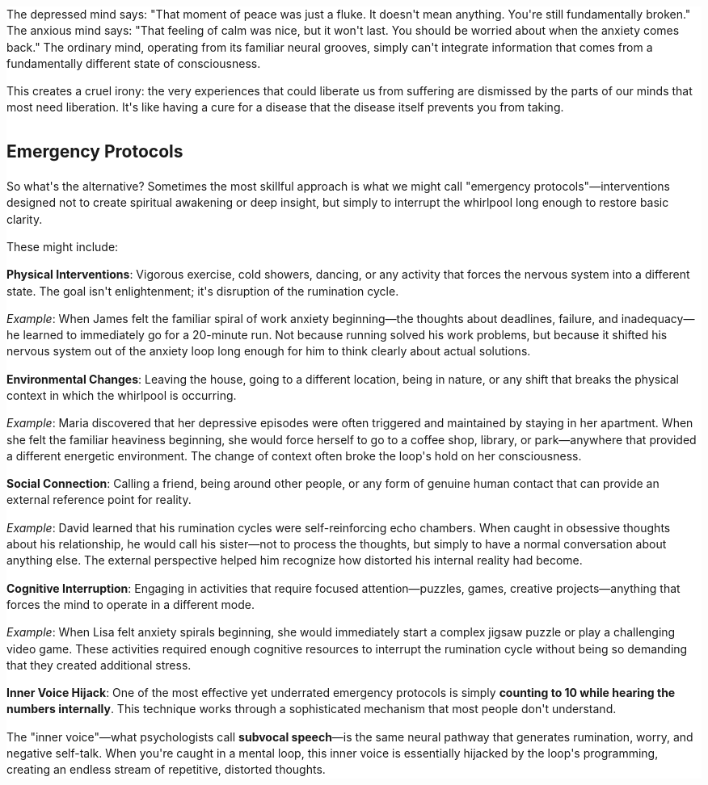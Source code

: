 The depressed mind says: "That moment of peace was just a fluke. It doesn't mean anything. You're still fundamentally broken." The anxious mind says: "That feeling of calm was nice, but it won't last. You should be worried about when the anxiety comes back." The ordinary mind, operating from its familiar neural grooves, simply can't integrate information that comes from a fundamentally different state of consciousness.

This creates a cruel irony: the very experiences that could liberate us from suffering are dismissed by the parts of our minds that most need liberation. It's like having a cure for a disease that the disease itself prevents you from taking.

## Emergency Protocols

So what's the alternative? Sometimes the most skillful approach is what we might call "emergency protocols"—interventions designed not to create spiritual awakening or deep insight, but simply to interrupt the whirlpool long enough to restore basic clarity.

These might include:

**Physical Interventions**: Vigorous exercise, cold showers, dancing, or any activity that forces the nervous system into a different state. The goal isn't enlightenment; it's disruption of the rumination cycle.

*Example*: When James felt the familiar spiral of work anxiety beginning—the thoughts about deadlines, failure, and inadequacy—he learned to immediately go for a 20-minute run. Not because running solved his work problems, but because it shifted his nervous system out of the anxiety loop long enough for him to think clearly about actual solutions.

**Environmental Changes**: Leaving the house, going to a different location, being in nature, or any shift that breaks the physical context in which the whirlpool is occurring.

*Example*: Maria discovered that her depressive episodes were often triggered and maintained by staying in her apartment. When she felt the familiar heaviness beginning, she would force herself to go to a coffee shop, library, or park—anywhere that provided a different energetic environment. The change of context often broke the loop's hold on her consciousness.

**Social Connection**: Calling a friend, being around other people, or any form of genuine human contact that can provide an external reference point for reality.

*Example*: David learned that his rumination cycles were self-reinforcing echo chambers. When caught in obsessive thoughts about his relationship, he would call his sister—not to process the thoughts, but simply to have a normal conversation about anything else. The external perspective helped him recognize how distorted his internal reality had become.

**Cognitive Interruption**: Engaging in activities that require focused attention—puzzles, games, creative projects—anything that forces the mind to operate in a different mode.

*Example*: When Lisa felt anxiety spirals beginning, she would immediately start a complex jigsaw puzzle or play a challenging video game. These activities required enough cognitive resources to interrupt the rumination cycle without being so demanding that they created additional stress.

**Inner Voice Hijack**: One of the most effective yet underrated emergency protocols is simply **counting to 10 while hearing the numbers internally**. This technique works through a sophisticated mechanism that most people don't understand.

The "inner voice"—what psychologists call **subvocal speech**—is the same neural pathway that generates rumination, worry, and negative self-talk. When you're caught in a mental loop, this inner voice is essentially hijacked by the loop's programming, creating an endless stream of repetitive, distorted thoughts.
